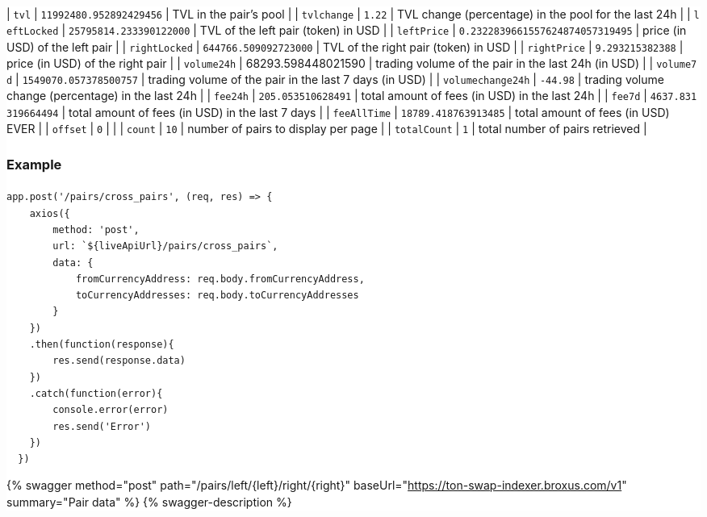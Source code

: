 | `tvl`             | `11992480.952892429456`                                              | TVL in the pair’s pool                                                       |
| `tvlchange`       | `1.22`                                                               | TVL change (percentage) in the pool for the last 24h                         |
| `leftLocked`      | `25795814.233390122000`                                              | TVL of the left pair (token) in USD                                          |
| `leftPrice`       | `0.2322839661557624874057319495`                                     | price (in USD) of the left pair                                              |
| `rightLocked`     | `644766.509092723000`                                                | TVL of the right pair (token) in USD                                         |
| `rightPrice`      | `9.293215382388`                                                     | price (in USD) of the right pair                                             |
| `volume24h`       | 68293.598448021590                                                   | trading volume of the pair in the last 24h (in USD)                          |
| `volume7d`        | `1549070.057378500757`                                               | trading volume of the pair in the last 7 days (in USD)                       |
| `volumechange24h` | `-44.98`                                                             | trading volume change (percentage) in the last 24h                           |
| `fee24h`          | `205.053510628491`                                                   | total amount of fees (in USD) in the last 24h                                |
| `fee7d`           | `4637.831319664494`                                                  | total amount of fees (in USD) in the last 7 days                             |
| `feeAllTime`      | `18789.418763913485`                                                 | total amount of fees (in USD) EVER                                           |
| `offset`          | `0`                                                                  |                                                                              |
| `count`           | `10`                                                                 | number of pairs to display per page                                          |
| `totalCount`      | `1`                                                                  | total number of pairs retrieved                                              |

### Example

```
app.post('/pairs/cross_pairs', (req, res) => {
    axios({
        method: 'post',
        url: `${liveApiUrl}/pairs/cross_pairs`,
        data: {
            fromCurrencyAddress: req.body.fromCurrencyAddress,
            toCurrencyAddresses: req.body.toCurrencyAddresses
        }
    })
    .then(function(response){
        res.send(response.data)
    })
    .catch(function(error){
        console.error(error)
        res.send('Error')
    })
  })
```

{% swagger method="post" path="/pairs/left/{left}/right/{right}" baseUrl="https://ton-swap-indexer.broxus.com/v1" summary="Pair data" %}
{% swagger-description %}
